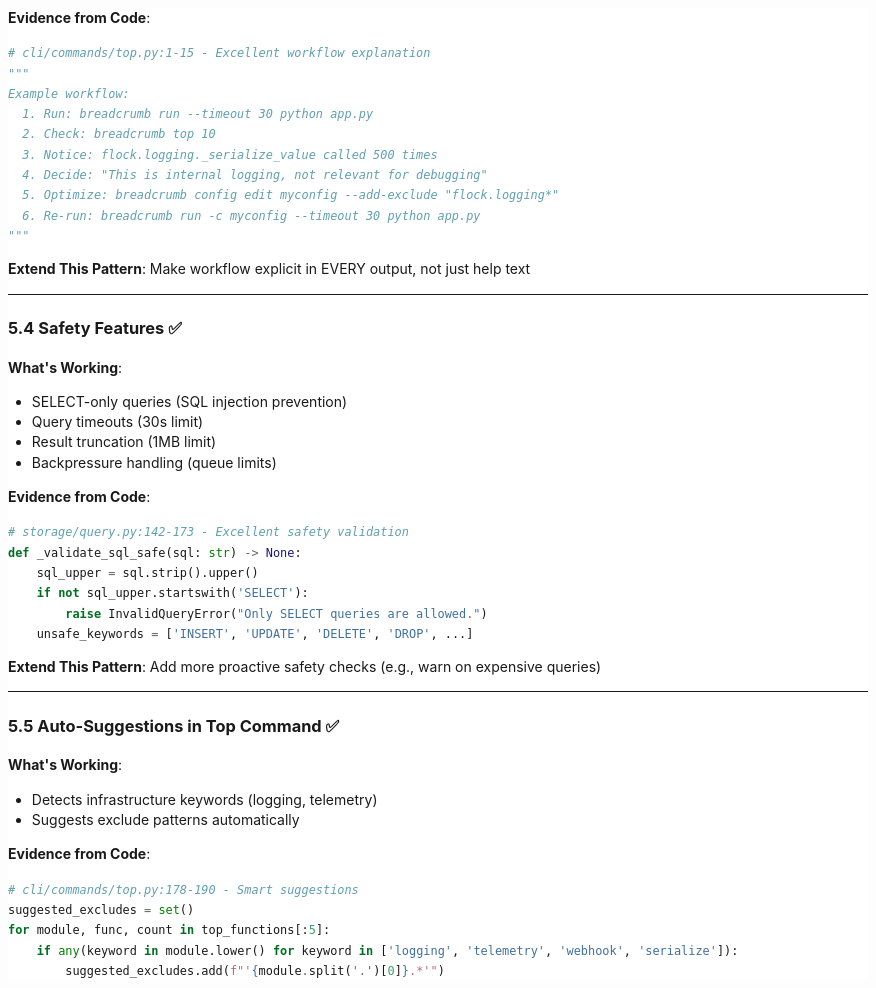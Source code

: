 **Evidence from Code**:
```python
# cli/commands/top.py:1-15 - Excellent workflow explanation
"""
Example workflow:
  1. Run: breadcrumb run --timeout 30 python app.py
  2. Check: breadcrumb top 10
  3. Notice: flock.logging._serialize_value called 500 times
  4. Decide: "This is internal logging, not relevant for debugging"
  5. Optimize: breadcrumb config edit myconfig --add-exclude "flock.logging*"
  6. Re-run: breadcrumb run -c myconfig --timeout 30 python app.py
"""
```

**Extend This Pattern**: Make workflow explicit in EVERY output, not just help text

---

### 5.4 Safety Features ✅

**What's Working**:
- SELECT-only queries (SQL injection prevention)
- Query timeouts (30s limit)
- Result truncation (1MB limit)
- Backpressure handling (queue limits)

**Evidence from Code**:
```python
# storage/query.py:142-173 - Excellent safety validation
def _validate_sql_safe(sql: str) -> None:
    sql_upper = sql.strip().upper()
    if not sql_upper.startswith('SELECT'):
        raise InvalidQueryError("Only SELECT queries are allowed.")
    unsafe_keywords = ['INSERT', 'UPDATE', 'DELETE', 'DROP', ...]
```

**Extend This Pattern**: Add more proactive safety checks (e.g., warn on expensive queries)

---

### 5.5 Auto-Suggestions in Top Command ✅

**What's Working**:
- Detects infrastructure keywords (logging, telemetry)
- Suggests exclude patterns automatically

**Evidence from Code**:
```python
# cli/commands/top.py:178-190 - Smart suggestions
suggested_excludes = set()
for module, func, count in top_functions[:5]:
    if any(keyword in module.lower() for keyword in ['logging', 'telemetry', 'webhook', 'serialize']):
        suggested_excludes.add(f"'{module.split('.')[0]}.*'")
```
